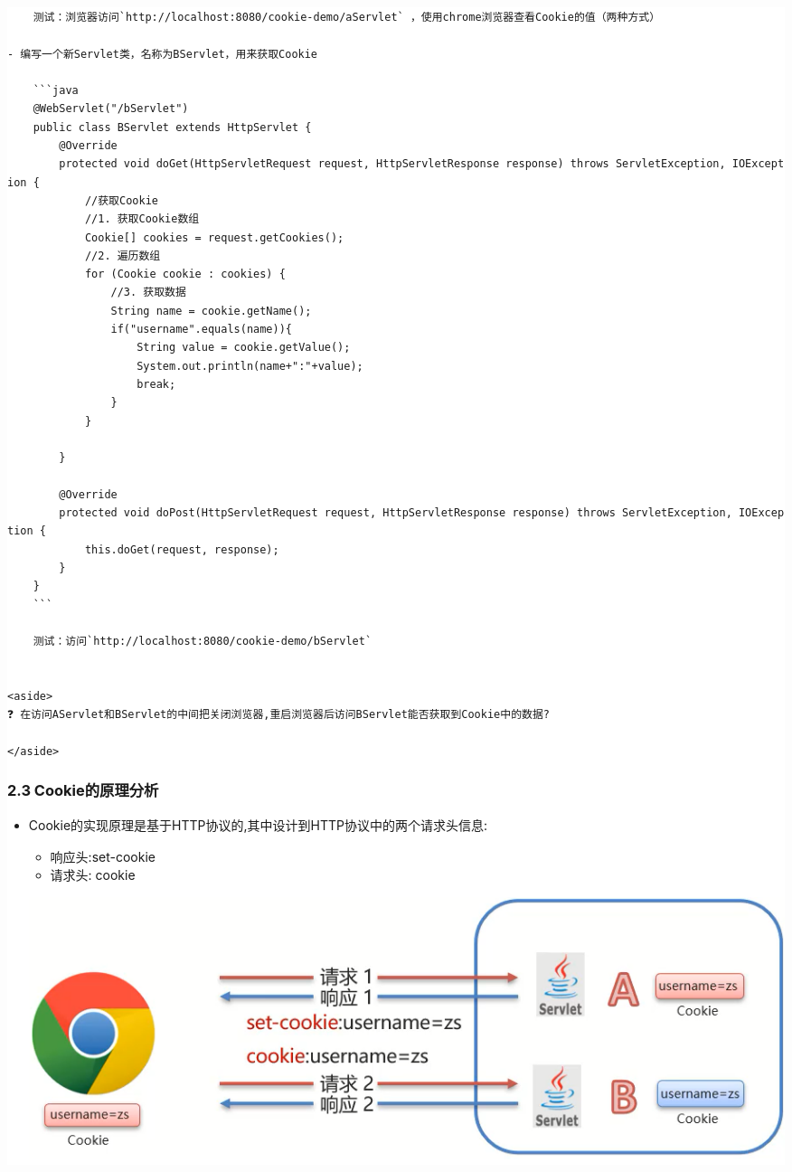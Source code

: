         测试：浏览器访问`http://localhost:8080/cookie-demo/aServlet` ，使用chrome浏览器查看Cookie的值（两种方式）
        
    - 编写一个新Servlet类，名称为BServlet，用来获取Cookie
        
        ```java
        @WebServlet("/bServlet")
        public class BServlet extends HttpServlet {
            @Override
            protected void doGet(HttpServletRequest request, HttpServletResponse response) throws ServletException, IOException {
                //获取Cookie
                //1. 获取Cookie数组
                Cookie[] cookies = request.getCookies();
                //2. 遍历数组
                for (Cookie cookie : cookies) {
                    //3. 获取数据
                    String name = cookie.getName();
                    if("username".equals(name)){
                        String value = cookie.getValue();
                        System.out.println(name+":"+value);
                        break;
                    }
                }
        
            }
        
            @Override
            protected void doPost(HttpServletRequest request, HttpServletResponse response) throws ServletException, IOException {
                this.doGet(request, response);
            }
        }
        ```
        
        测试：访问`http://localhost:8080/cookie-demo/bServlet`
        
    
    <aside>
    ❓ 在访问AServlet和BServlet的中间把关闭浏览器,重启浏览器后访问BServlet能否获取到Cookie中的数据?
    
    </aside>
    

### 2.3 ****Cookie的原理分析****

- Cookie的实现原理是基于HTTP协议的,其中设计到HTTP协议中的两个请求头信息:
    - 响应头:set-cookie
    - 请求头: cookie
    
    ![Untitled](Cookie%20849cd773d5294afe9832d86d42307bca/Untitled%201.png)
    